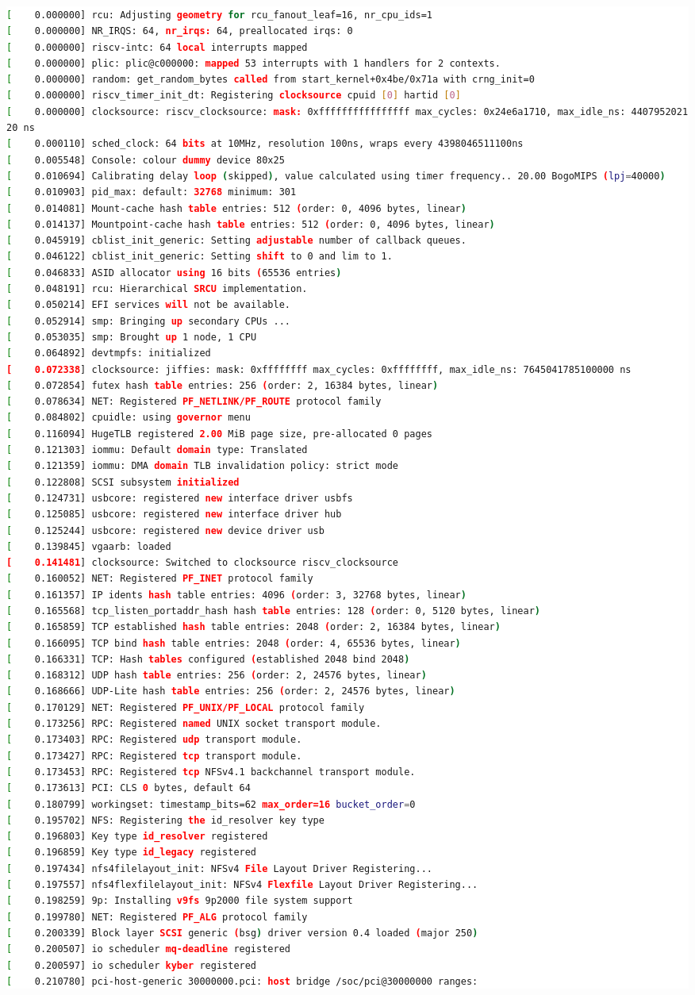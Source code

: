 ```bash
[    0.000000] rcu: Adjusting geometry for rcu_fanout_leaf=16, nr_cpu_ids=1
[    0.000000] NR_IRQS: 64, nr_irqs: 64, preallocated irqs: 0
[    0.000000] riscv-intc: 64 local interrupts mapped
[    0.000000] plic: plic@c000000: mapped 53 interrupts with 1 handlers for 2 contexts.
[    0.000000] random: get_random_bytes called from start_kernel+0x4be/0x71a with crng_init=0
[    0.000000] riscv_timer_init_dt: Registering clocksource cpuid [0] hartid [0]
[    0.000000] clocksource: riscv_clocksource: mask: 0xffffffffffffffff max_cycles: 0x24e6a1710, max_idle_ns: 440795202120 ns
[    0.000110] sched_clock: 64 bits at 10MHz, resolution 100ns, wraps every 4398046511100ns
[    0.005548] Console: colour dummy device 80x25
[    0.010694] Calibrating delay loop (skipped), value calculated using timer frequency.. 20.00 BogoMIPS (lpj=40000)
[    0.010903] pid_max: default: 32768 minimum: 301
[    0.014081] Mount-cache hash table entries: 512 (order: 0, 4096 bytes, linear)
[    0.014137] Mountpoint-cache hash table entries: 512 (order: 0, 4096 bytes, linear)
[    0.045919] cblist_init_generic: Setting adjustable number of callback queues.
[    0.046122] cblist_init_generic: Setting shift to 0 and lim to 1.
[    0.046833] ASID allocator using 16 bits (65536 entries)
[    0.048191] rcu: Hierarchical SRCU implementation.
[    0.050214] EFI services will not be available.
[    0.052914] smp: Bringing up secondary CPUs ...
[    0.053035] smp: Brought up 1 node, 1 CPU
[    0.064892] devtmpfs: initialized
[    0.072338] clocksource: jiffies: mask: 0xffffffff max_cycles: 0xffffffff, max_idle_ns: 7645041785100000 ns
[    0.072854] futex hash table entries: 256 (order: 2, 16384 bytes, linear)
[    0.078634] NET: Registered PF_NETLINK/PF_ROUTE protocol family
[    0.084802] cpuidle: using governor menu
[    0.116094] HugeTLB registered 2.00 MiB page size, pre-allocated 0 pages
[    0.121303] iommu: Default domain type: Translated
[    0.121359] iommu: DMA domain TLB invalidation policy: strict mode
[    0.122808] SCSI subsystem initialized
[    0.124731] usbcore: registered new interface driver usbfs
[    0.125085] usbcore: registered new interface driver hub
[    0.125244] usbcore: registered new device driver usb
[    0.139845] vgaarb: loaded
[    0.141481] clocksource: Switched to clocksource riscv_clocksource
[    0.160052] NET: Registered PF_INET protocol family
[    0.161357] IP idents hash table entries: 4096 (order: 3, 32768 bytes, linear)
[    0.165568] tcp_listen_portaddr_hash hash table entries: 128 (order: 0, 5120 bytes, linear)
[    0.165859] TCP established hash table entries: 2048 (order: 2, 16384 bytes, linear)
[    0.166095] TCP bind hash table entries: 2048 (order: 4, 65536 bytes, linear)
[    0.166331] TCP: Hash tables configured (established 2048 bind 2048)
[    0.168312] UDP hash table entries: 256 (order: 2, 24576 bytes, linear)
[    0.168666] UDP-Lite hash table entries: 256 (order: 2, 24576 bytes, linear)
[    0.170129] NET: Registered PF_UNIX/PF_LOCAL protocol family
[    0.173256] RPC: Registered named UNIX socket transport module.
[    0.173403] RPC: Registered udp transport module.
[    0.173427] RPC: Registered tcp transport module.
[    0.173453] RPC: Registered tcp NFSv4.1 backchannel transport module.
[    0.173613] PCI: CLS 0 bytes, default 64
[    0.180799] workingset: timestamp_bits=62 max_order=16 bucket_order=0
[    0.195702] NFS: Registering the id_resolver key type
[    0.196803] Key type id_resolver registered
[    0.196859] Key type id_legacy registered
[    0.197434] nfs4filelayout_init: NFSv4 File Layout Driver Registering...
[    0.197557] nfs4flexfilelayout_init: NFSv4 Flexfile Layout Driver Registering...
[    0.198259] 9p: Installing v9fs 9p2000 file system support
[    0.199780] NET: Registered PF_ALG protocol family
[    0.200339] Block layer SCSI generic (bsg) driver version 0.4 loaded (major 250)
[    0.200507] io scheduler mq-deadline registered
[    0.200597] io scheduler kyber registered
[    0.210780] pci-host-generic 30000000.pci: host bridge /soc/pci@30000000 ranges:
```

[1]: https://tinylab.org/pdfs/linux-lab-v1.0-manual-zh.pdf
[2]: https://tinylab.org/riscv-uefi-part1/
[3]: https://tinylab.org/riscv-opensbi-quickstart/
[4]: https://www.qemu.org/docs/master/
[5]: https://gitee.com/tinylab/riscv-linux/blob/master/articles/20220718-build-qemu-and-boot-openeuler-for-risc-v-in-tinylab-linux-lab-disk.md
[6]: https://zhuanlan.zhihu.com/p/258394849
[7]: https://riscv.org/wp-content/uploads/2019/12/Summit_bootflow.pdf
[8]: https://github.com/riscv-non-isa/riscv-sbi-doc
[9]: https://gitee.com/mirrors/OpenSBI
[10]: https://blog.csdn.net/wangyijieonline/article/details/104843769
[11]: https://blog.csdn.net/qq_41957544/article/details/120667695
[12]: https://jborza.com/emulation/2021/04/03/running-riscv-qemu.html
[13]: https://segmentfault.com/a/1190000038317909